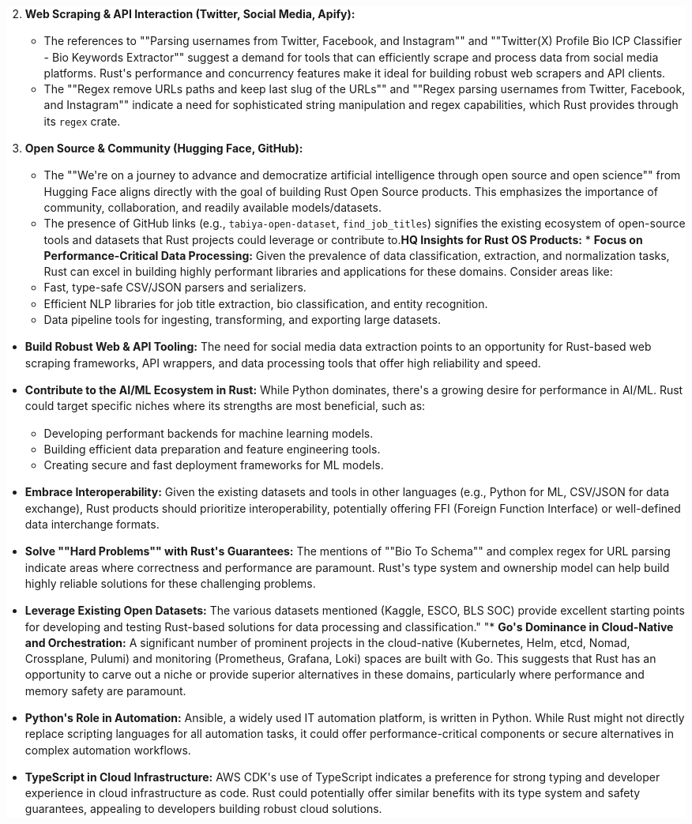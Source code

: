 2.  **Web Scraping & API Interaction (Twitter, Social Media, Apify):**
    
      * The references to ""Parsing usernames from Twitter, Facebook, and Instagram"" and ""Twitter(X) Profile Bio ICP Classifier - Bio Keywords Extractor"" suggest a demand for tools that can efficiently scrape and process data from social media platforms. Rust's performance and concurrency features make it ideal for building robust web scrapers and API clients.
      * The ""Regex remove URLs paths and keep last slug of the URLs"" and ""Regex parsing usernames from Twitter, Facebook, and Instagram"" indicate a need for sophisticated string manipulation and regex capabilities, which Rust provides through its `regex` crate.

3.  **Open Source & Community (Hugging Face, GitHub):**
    
      * The ""We're on a journey to advance and democratize artificial intelligence through open source and open science"" from Hugging Face aligns directly with the goal of building Rust Open Source products. This emphasizes the importance of community, collaboration, and readily available models/datasets.
      * The presence of GitHub links (e.g., `tabiya-open-dataset`, `find_job_titles`) signifies the existing ecosystem of open-source tools and datasets that Rust projects could leverage or contribute to.**HQ Insights for Rust OS Products:**  * **Focus on Performance-Critical Data Processing:** Given the prevalence of data classification, extraction, and normalization tasks, Rust can excel in building highly performant libraries and applications for these domains. Consider areas like:
      * Fast, type-safe CSV/JSON parsers and serializers.
      * Efficient NLP libraries for job title extraction, bio classification, and entity recognition.
      * Data pipeline tools for ingesting, transforming, and exporting large datasets.
  * **Build Robust Web & API Tooling:** The need for social media data extraction points to an opportunity for Rust-based web scraping frameworks, API wrappers, and data processing tools that offer high reliability and speed.
  * **Contribute to the AI/ML Ecosystem in Rust:** While Python dominates, there's a growing desire for performance in AI/ML. Rust could target specific niches where its strengths are most beneficial, such as:
      * Developing performant backends for machine learning models.
      * Building efficient data preparation and feature engineering tools.
      * Creating secure and fast deployment frameworks for ML models.
  * **Embrace Interoperability:** Given the existing datasets and tools in other languages (e.g., Python for ML, CSV/JSON for data exchange), Rust products should prioritize interoperability, potentially offering FFI (Foreign Function Interface) or well-defined data interchange formats.
  * **Solve ""Hard Problems"" with Rust's Guarantees:** The mentions of ""Bio To Schema"" and complex regex for URL parsing indicate areas where correctness and performance are paramount. Rust's type system and ownership model can help build highly reliable solutions for these challenging problems.
  * **Leverage Existing Open Datasets:** The various datasets mentioned (Kaggle, ESCO, BLS SOC) provide excellent starting points for developing and testing Rust-based solutions for data processing and classification."
"* **Go's Dominance in Cloud-Native and Orchestration:** A significant number of prominent projects in the cloud-native (Kubernetes, Helm, etcd, Nomad, Crossplane, Pulumi) and monitoring (Prometheus, Grafana, Loki) spaces are built with Go. This suggests that Rust has an opportunity to carve out a niche or provide superior alternatives in these domains, particularly where performance and memory safety are paramount.

  * **Python's Role in Automation:** Ansible, a widely used IT automation platform, is written in Python. While Rust might not directly replace scripting languages for all automation tasks, it could offer performance-critical components or secure alternatives in complex automation workflows.

  * **TypeScript in Cloud Infrastructure:** AWS CDK's use of TypeScript indicates a preference for strong typing and developer experience in cloud infrastructure as code. Rust could potentially offer similar benefits with its type system and safety guarantees, appealing to developers building robust cloud solutions.
